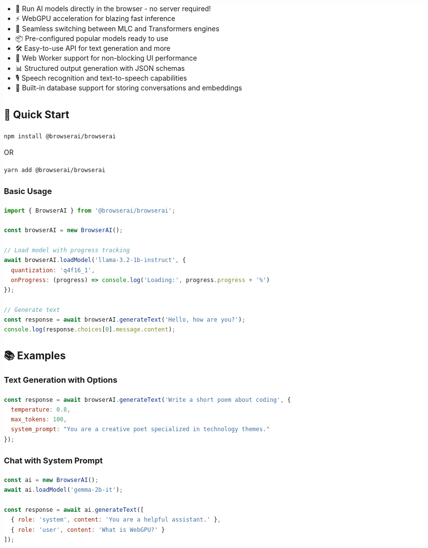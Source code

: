 - 🎯 Run AI models directly in the browser - no server required!
- ⚡ WebGPU acceleration for blazing fast inference
- 🔄 Seamless switching between MLC and Transformers engines
- 📦 Pre-configured popular models ready to use
- 🛠️ Easy-to-use API for text generation and more
- 🔧 Web Worker support for non-blocking UI performance
- 📊 Structured output generation with JSON schemas
- 🎙️ Speech recognition and text-to-speech capabilities
- 💾 Built-in database support for storing conversations and embeddings


## 🚀 Quick Start

```bash
npm install @browserai/browserai
```

OR 
```bash
yarn add @browserai/browserai
```

### Basic Usage

```javascript
import { BrowserAI } from '@browserai/browserai';

const browserAI = new BrowserAI();

// Load model with progress tracking
await browserAI.loadModel('llama-3.2-1b-instruct', {
  quantization: 'q4f16_1',
  onProgress: (progress) => console.log('Loading:', progress.progress + '%')
});

// Generate text
const response = await browserAI.generateText('Hello, how are you?');
console.log(response.choices[0].message.content);
```


## 📚 Examples

### Text Generation with Options
```javascript
const response = await browserAI.generateText('Write a short poem about coding', {
  temperature: 0.8,
  max_tokens: 100,
  system_prompt: "You are a creative poet specialized in technology themes."
});
```

### Chat with System Prompt
```javascript
const ai = new BrowserAI();
await ai.loadModel('gemma-2b-it');

const response = await ai.generateText([
  { role: 'system', content: 'You are a helpful assistant.' },
  { role: 'user', content: 'What is WebGPU?' }
]);
```
